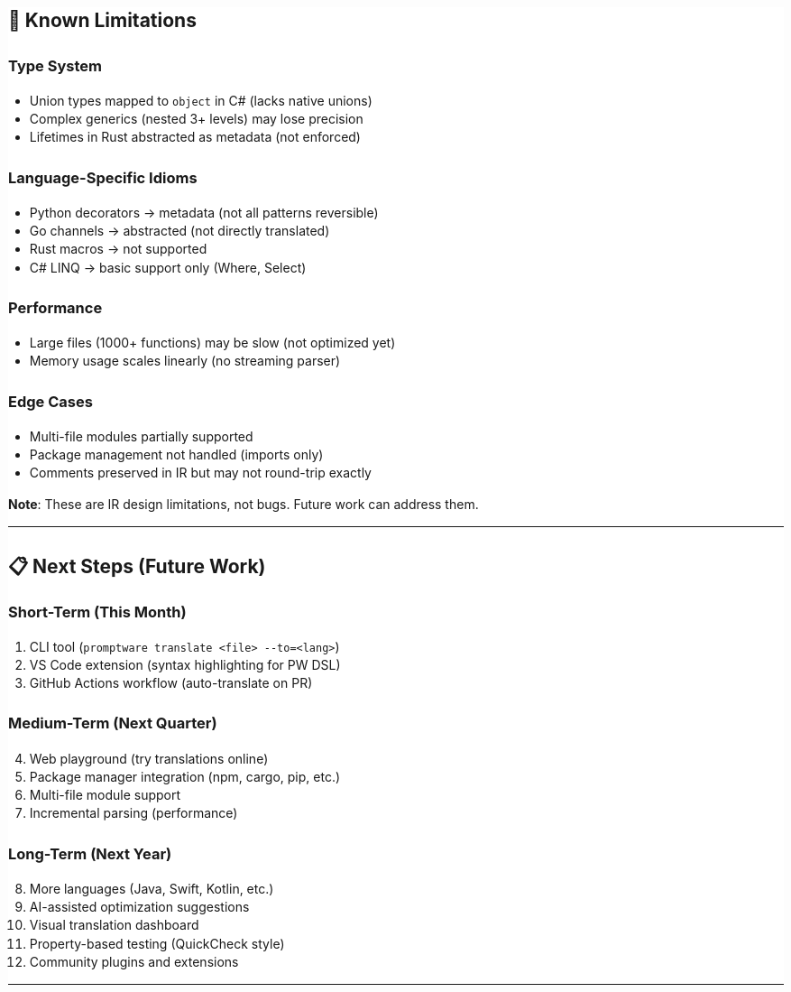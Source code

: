
## 🚧 Known Limitations

### Type System
- Union types mapped to `object` in C# (lacks native unions)
- Complex generics (nested 3+ levels) may lose precision
- Lifetimes in Rust abstracted as metadata (not enforced)

### Language-Specific Idioms
- Python decorators → metadata (not all patterns reversible)
- Go channels → abstracted (not directly translated)
- Rust macros → not supported
- C# LINQ → basic support only (Where, Select)

### Performance
- Large files (1000+ functions) may be slow (not optimized yet)
- Memory usage scales linearly (no streaming parser)

### Edge Cases
- Multi-file modules partially supported
- Package management not handled (imports only)
- Comments preserved in IR but may not round-trip exactly

**Note**: These are IR design limitations, not bugs. Future work can address them.

---

## 📋 Next Steps (Future Work)

### Short-Term (This Month)
1. CLI tool (`promptware translate <file> --to=<lang>`)
2. VS Code extension (syntax highlighting for PW DSL)
3. GitHub Actions workflow (auto-translate on PR)

### Medium-Term (Next Quarter)
4. Web playground (try translations online)
5. Package manager integration (npm, cargo, pip, etc.)
6. Multi-file module support
7. Incremental parsing (performance)

### Long-Term (Next Year)
8. More languages (Java, Swift, Kotlin, etc.)
9. AI-assisted optimization suggestions
10. Visual translation dashboard
11. Property-based testing (QuickCheck style)
12. Community plugins and extensions

---
